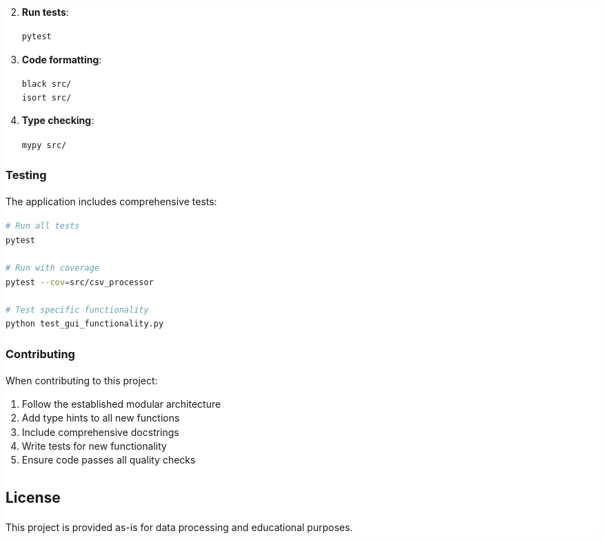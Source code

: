 2. **Run tests**:
   ```bash
   pytest
   ```

3. **Code formatting**:
   ```bash
   black src/
   isort src/
   ```

4. **Type checking**:
   ```bash
   mypy src/
   ```

### Testing

The application includes comprehensive tests:

```bash
# Run all tests
pytest

# Run with coverage
pytest --cov=src/csv_processor

# Test specific functionality
python test_gui_functionality.py
```

### Contributing

When contributing to this project:

1. Follow the established modular architecture
2. Add type hints to all new functions
3. Include comprehensive docstrings
4. Write tests for new functionality
5. Ensure code passes all quality checks

## License

This project is provided as-is for data processing and educational purposes.